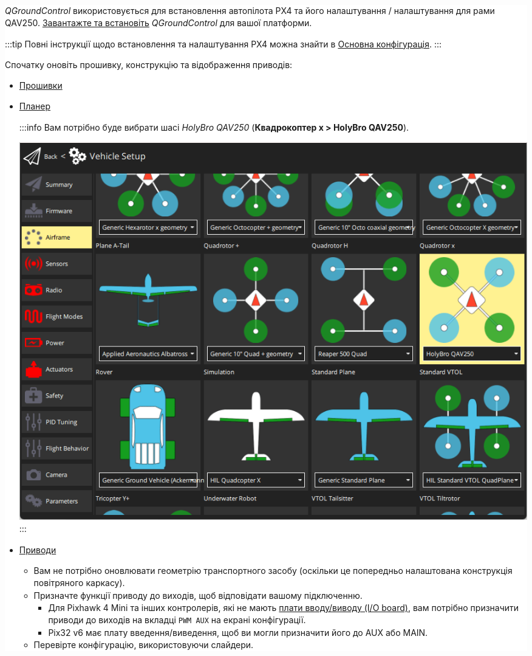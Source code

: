*QGroundControl* використовується для встановлення автопілота PX4 та його налаштування / налаштування для рами QAV250. [Завантажте та встановіть](http://qgroundcontrol.com/downloads/) *QGroundControl* для вашої платформи.

:::tip
Повні інструкції щодо встановлення та налаштування PX4 можна знайти в [Основна конфігурація](../config/index.md).
:::

Спочатку оновіть прошивку, конструкцію та відображення приводів:

- [Прошивки](../config/firmware.md)
- [Планер](../config/airframe.md)

  :::info Вам потрібно буде вибрати шасі *HolyBro QAV250* (**Квадрокоптер x > HolyBro QAV250**).

  ![QGC - Select HolyBro QAV250 airframe](../../assets/airframes/multicopter/qav250_holybro_pixhawk4_mini/qgc_airframe_holybro_qav250.png)
:::

- [Приводи](../config/actuators.md)
  - Вам не потрібно оновлювати геометрію транспортного засобу (оскільки це попередньо налаштована конструкція повітряного каркасу).
  - Призначте функції приводу до виходів, щоб відповідати вашому підключенню.
    - Для Pixhawk 4 Mini та інших контролерів, які не мають [плати вводу/виводу (I/O board)](../hardware/reference_design.md#main-io-function-breakdown), вам потрібно призначити приводи до виходів на вкладці `PWM AUX` на екрані конфігурації.
    - Pix32 v6 має плату введення/виведення, щоб ви могли призначити його до AUX або MAIN.
  - Перевірте конфігурацію, використовуючи слайдери.
